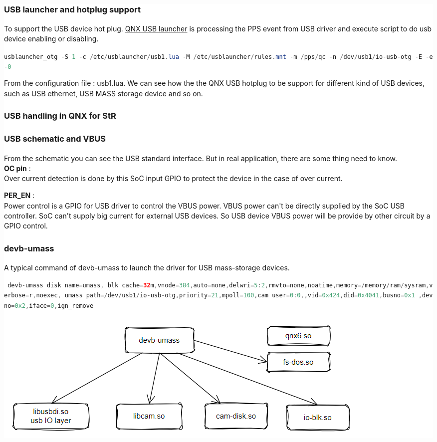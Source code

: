 
### USB launcher and hotplug support

To support the USB device hot plug. [QNX USB launcher](https://www.qnx.com/developers/docs/7.0.0/#com.qnx.doc.dev_pub.ref_guide/topic/usblauncher_otg.html) is processing the PPS event from USB driver and execute script to do usb device enabling or disabling.

```java
usblauncher_otg -S 1 -c /etc/usblauncher/usb1.lua -M /etc/usblauncher/rules.mnt -m /pps/qc -n /dev/usb1/io-usb-otg -E -e -0
```

From the configuration file : usb1.lua.  We can see how the the QNX USB hotplug to be support for different kind of USB devices, such as USB ethernet, USB MASS storage device and so on.

### USB handling in QNX for StR
### USB schematic and VBUS

From the schematic you can see the USB standard interface. But in real application, there are some thing need to know.\
__OC pin__ :\
Over current detection is done by this SoC input GPIO to protect the device in the case of over current.

__PER_EN__ :\
Power control is a GPIO for USB driver to control the VBUS power. VBUS power can't be directly supplied by the SoC USB controller. SoC can't supply big current for external USB devices.  So USB device VBUS power will be provide by other circuit by a GPIO control.



### devb-umass

A typical command of devb-umass to launch the driver for USB mass-storage devices.

```java
 devb-umass disk name=umass, blk cache=32m,vnode=384,auto=none,delwri=5:2,rmvto=none,noatime,memory=/memory/ram/sysram,verbose=r,noexec, umass path=/dev/usb1/io-usb-otg,priority=21,mpoll=100,cam user=0:0,,vid=0x424,did=0x4041,busno=0x1 ,devno=0x2,iface=0,ign_remove
```
![devb-umass diagram with other dependency](img/usb/usb-umass.png)


